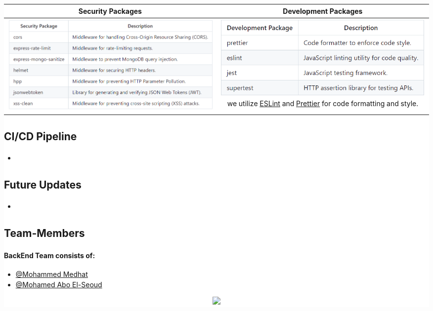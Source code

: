 Security Packages          |  Development Packages
:-------------------------:|:-------------------------:
<img width="500px"  src="https://github.com/Skill-Sync/SkillSync-Backend/blob/master/.github/res/imgs/Security%20Packages.png" />  |<img width="500px" src="https://github.com/Skill-Sync/SkillSync-Backend/blob/master/.github/res/imgs/Development%20Packages.png"  /> <br> we utilize [ESLint](https://eslint.org/) and [Prettier](https://prettier.io/) for code formatting and style.















## CI/CD Pipeline
-
  
## Future Updates
- 

## Team-Members
#### BackEnd Team consists of:
- [@Mohammed Medhat    ](https://github.com/MOHAMMED1MEDHAT)     
- [@Mohamed Abo El-Seoud ](https://github.com/MAES-Pyramids) 



<p align="center">
  <img src="https://capsule-render.vercel.app/api?type=waving&color=gradient&height=60&section=footer"  width="100%"/>
</p>
